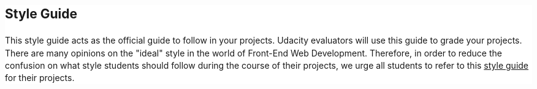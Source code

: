 ## Style Guide
This style guide acts as the official guide to follow in your projects. Udacity evaluators will use this guide to grade your projects. There are many opinions on the "ideal" style in the world of Front-End Web Development. Therefore, in order to reduce the confusion on what style students should follow during the course of their projects, we urge all students to refer to this [style guide](https://udacity.github.io/frontend-nanodegree-styleguide/) for their projects.
